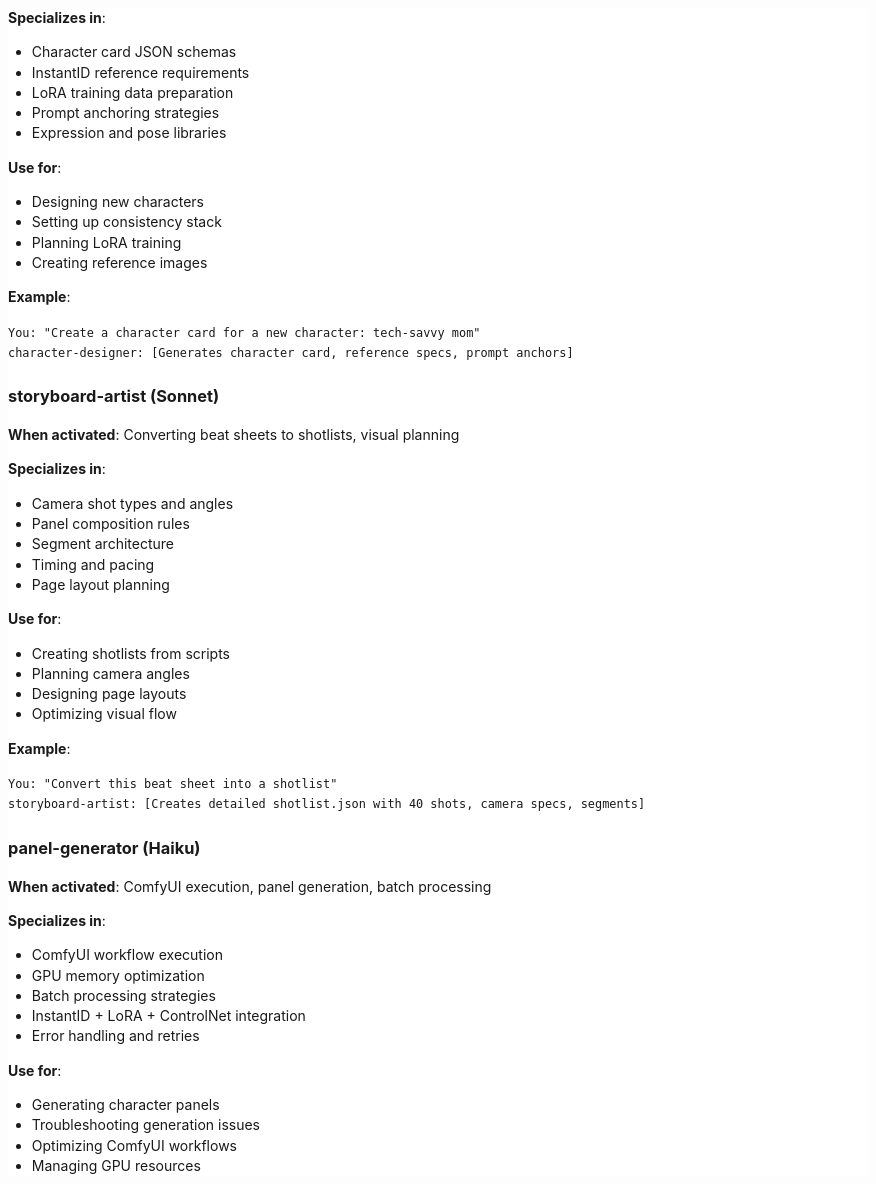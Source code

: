 **Specializes in**:
- Character card JSON schemas
- InstantID reference requirements
- LoRA training data preparation
- Prompt anchoring strategies
- Expression and pose libraries

**Use for**:
- Designing new characters
- Setting up consistency stack
- Planning LoRA training
- Creating reference images

**Example**:
```
You: "Create a character card for a new character: tech-savvy mom"
character-designer: [Generates character card, reference specs, prompt anchors]
```

### storyboard-artist (Sonnet)
**When activated**: Converting beat sheets to shotlists, visual planning

**Specializes in**:
- Camera shot types and angles
- Panel composition rules
- Segment architecture
- Timing and pacing
- Page layout planning

**Use for**:
- Creating shotlists from scripts
- Planning camera angles
- Designing page layouts
- Optimizing visual flow

**Example**:
```
You: "Convert this beat sheet into a shotlist"
storyboard-artist: [Creates detailed shotlist.json with 40 shots, camera specs, segments]
```

### panel-generator (Haiku)
**When activated**: ComfyUI execution, panel generation, batch processing

**Specializes in**:
- ComfyUI workflow execution
- GPU memory optimization
- Batch processing strategies
- InstantID + LoRA + ControlNet integration
- Error handling and retries

**Use for**:
- Generating character panels
- Troubleshooting generation issues
- Optimizing ComfyUI workflows
- Managing GPU resources
